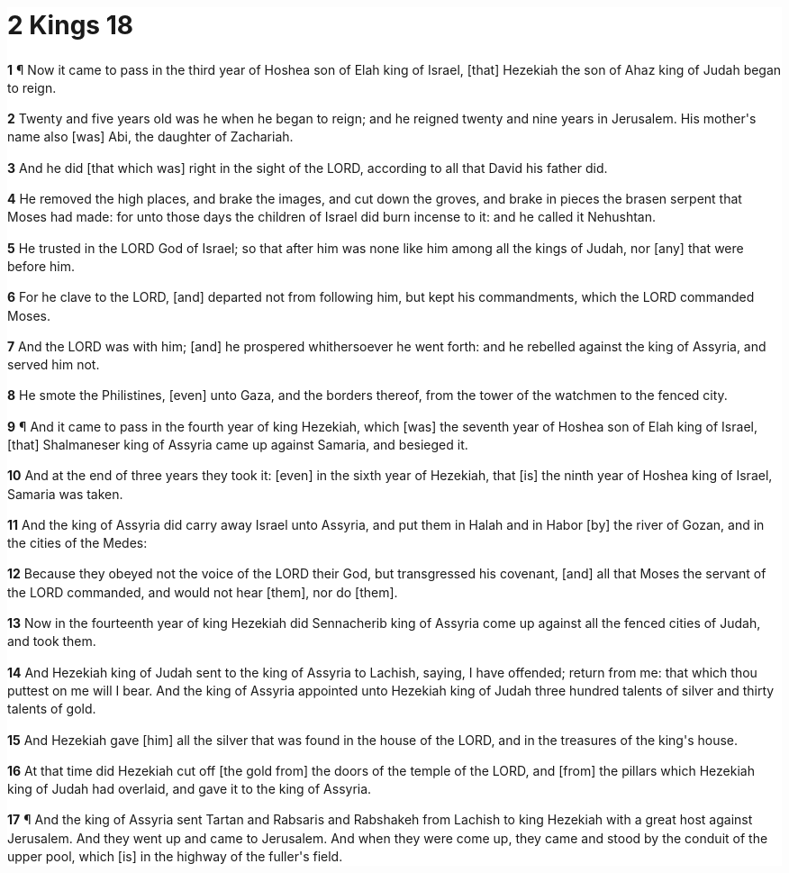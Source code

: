 # 2 Kings 18

**1** ¶ Now it came to pass in the third year of Hoshea son of Elah king of Israel, [that] Hezekiah the son of Ahaz king of Judah began to reign.

**2** Twenty and five years old was he when he began to reign; and he reigned twenty and nine years in Jerusalem. His mother's name also [was] Abi, the daughter of Zachariah.

**3** And he did [that which was] right in the sight of the LORD, according to all that David his father did.

**4** He removed the high places, and brake the images, and cut down the groves, and brake in pieces the brasen serpent that Moses had made: for unto those days the children of Israel did burn incense to it: and he called it Nehushtan.

**5** He trusted in the LORD God of Israel; so that after him was none like him among all the kings of Judah, nor [any] that were before him.

**6** For he clave to the LORD, [and] departed not from following him, but kept his commandments, which the LORD commanded Moses.

**7** And the LORD was with him; [and] he prospered whithersoever he went forth: and he rebelled against the king of Assyria, and served him not.

**8** He smote the Philistines, [even] unto Gaza, and the borders thereof, from the tower of the watchmen to the fenced city.

**9** ¶ And it came to pass in the fourth year of king Hezekiah, which [was] the seventh year of Hoshea son of Elah king of Israel, [that] Shalmaneser king of Assyria came up against Samaria, and besieged it.

**10** And at the end of three years they took it: [even] in the sixth year of Hezekiah, that [is] the ninth year of Hoshea king of Israel, Samaria was taken.

**11** And the king of Assyria did carry away Israel unto Assyria, and put them in Halah and in Habor [by] the river of Gozan, and in the cities of the Medes:

**12** Because they obeyed not the voice of the LORD their God, but transgressed his covenant, [and] all that Moses the servant of the LORD commanded, and would not hear [them], nor do [them].

**13** Now in the fourteenth year of king Hezekiah did Sennacherib king of Assyria come up against all the fenced cities of Judah, and took them.

**14** And Hezekiah king of Judah sent to the king of Assyria to Lachish, saying, I have offended; return from me: that which thou puttest on me will I bear. And the king of Assyria appointed unto Hezekiah king of Judah three hundred talents of silver and thirty talents of gold.

**15** And Hezekiah gave [him] all the silver that was found in the house of the LORD, and in the treasures of the king's house.

**16** At that time did Hezekiah cut off [the gold from] the doors of the temple of the LORD, and [from] the pillars which Hezekiah king of Judah had overlaid, and gave it to the king of Assyria.

**17** ¶ And the king of Assyria sent Tartan and Rabsaris and Rabshakeh from Lachish to king Hezekiah with a great host against Jerusalem. And they went up and came to Jerusalem. And when they were come up, they came and stood by the conduit of the upper pool, which [is] in the highway of the fuller's field.
